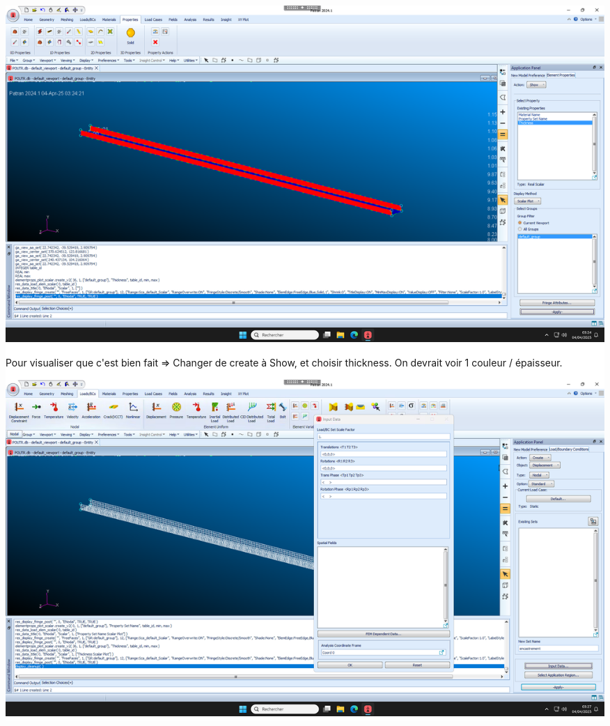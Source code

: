 ![Illustration](patran/23.png)

Pour visualiser que c'est bien fait => Changer de create à Show, et choisir thickness. On devrait voir 1 couleur / épaisseur.

![Illustration](patran/24.png)
